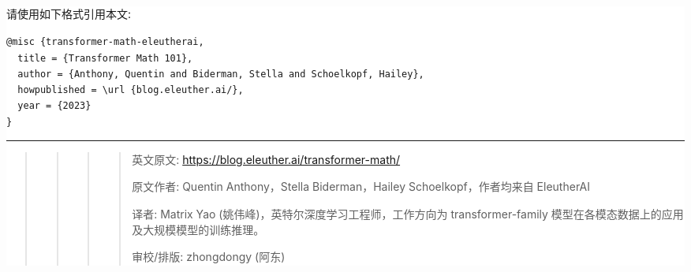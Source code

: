 请使用如下格式引用本文:

```
@misc {transformer-math-eleutherai,
  title = {Transformer Math 101},
  author = {Anthony, Quentin and Biderman, Stella and Schoelkopf, Hailey},
  howpublished = \url {blog.eleuther.ai/},
  year = {2023}
}
```

---

>>>> 英文原文: <url>https://blog.eleuther.ai/transformer-math/</url>
>>>>
>>>> 原文作者: Quentin Anthony，Stella Biderman，Hailey Schoelkopf，作者均来自 EleutherAI
>>>>
>>>> 译者: Matrix Yao (姚伟峰)，英特尔深度学习工程师，工作方向为 transformer-family 模型在各模态数据上的应用及大规模模型的训练推理。
>>>>
>>>> 审校/排版: zhongdongy (阿东)
